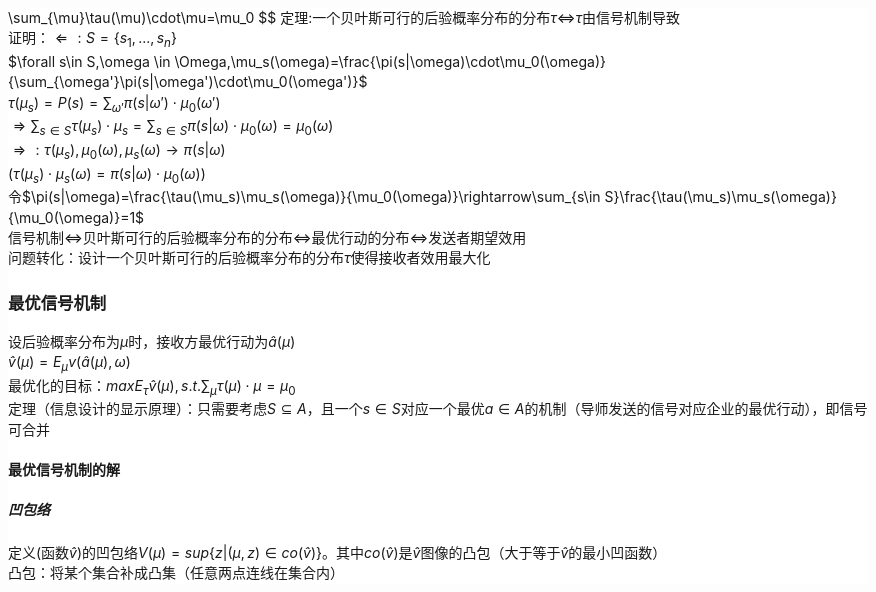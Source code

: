 \sum_{\mu}\tau(\mu)\cdot\mu=\mu_0
$$
定理:一个贝叶斯可行的后验概率分布的分布$\tau$$\iff$$\tau$由信号机制导致  
证明：$\Leftarrow:S=\left\{s_1,...,s_n\right\}$  
$\forall s\in S,\omega \in \Omega,\mu_s(\omega)=\frac{\pi(s|\omega)\cdot\mu_0(\omega)}{\sum_{\omega'}\pi(s|\omega')\cdot\mu_0(\omega')}$  
$\tau(\mu_s)=P(s)=\sum_{\omega'}\pi(s|\omega')\cdot\mu_0(\omega')$  
$\Rightarrow\sum_{s\in S}\tau(\mu_s)\cdot \mu_s=\sum_{s\in S}\pi(s|\omega)\cdot\mu_0(\omega)=\mu_0(\omega)$  
$\Rightarrow:\tau(\mu_s),\mu_0(\omega),\mu_s(\omega)\rightarrow\pi(s|\omega)$  
$(\tau(\mu_s)\cdot\mu_s(\omega)=\pi(s|\omega)\cdot\mu_0(\omega))$  
令$\pi(s|\omega)=\frac{\tau(\mu_s)\mu_s(\omega)}{\mu_0(\omega)}\rightarrow\sum_{s\in S}\frac{\tau(\mu_s)\mu_s(\omega)}{\mu_0(\omega)}=1$  
信号机制$\iff$贝叶斯可行的后验概率分布的分布$\iff$最优行动的分布$\iff$发送者期望效用  
问题转化：设计一个贝叶斯可行的后验概率分布的分布$\tau$使得接收者效用最大化  
### 最优信号机制
设后验概率分布为$\mu$时，接收方最优行动为$\hat{a}(\mu)$  
$\hat{v}(\mu)=E_{\mu}v(\hat{a}(\mu),\omega)$  
最优化的目标：$max E_{\tau}\hat{v}(\mu),s.t.\sum_{\mu}\tau(\mu)\cdot\mu=\mu_0$  
定理（信息设计的显示原理）：只需要考虑$S \subseteq A$，且一个$s\in S$对应一个最优$a\in A$的机制（导师发送的信号对应企业的最优行动），即信号可合并  
#### 最优信号机制的解
##### 凹包络
定义(函数$\hat{v}$)的凹包络$V(\mu)=sup\left\{z|(\mu,z)\in co(\hat{v})\right\}$。其中$co(\hat{v})$是$\hat{v}$图像的凸包（大于等于$\hat{v}$的最小凹函数）  
凸包：将某个集合补成凸集（任意两点连线在集合内）  